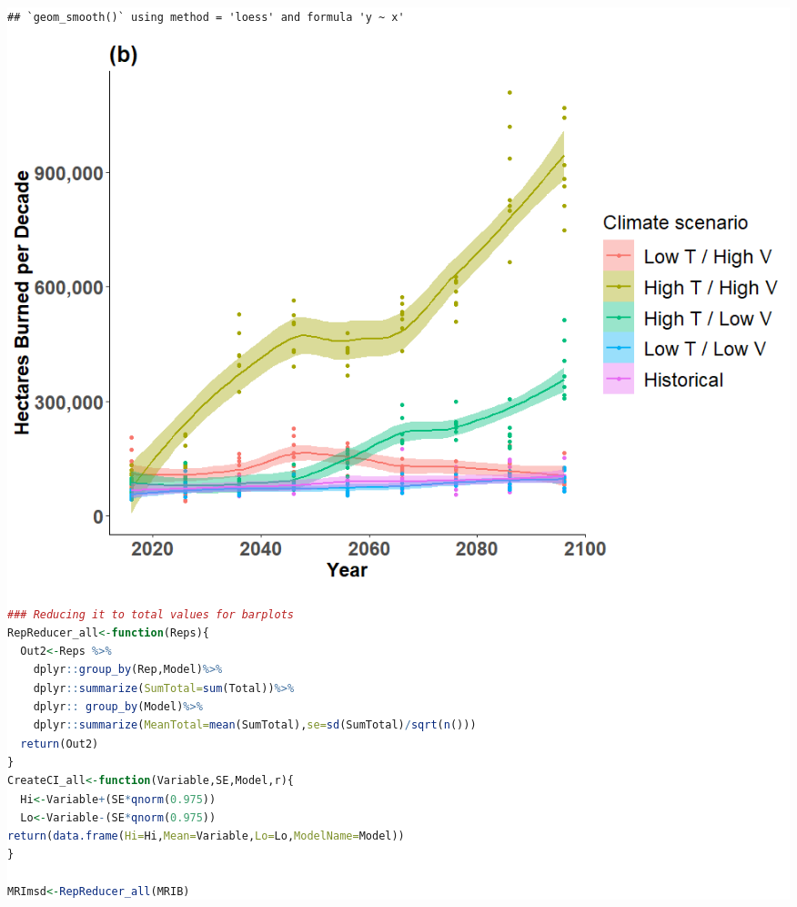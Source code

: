     ## `geom_smooth()` using method = 'loess' and formula 'y ~ x'

![](Post_run_analysis_Submission_files/figure-gfm/unnamed-chunk-6-1.png)

``` r
### Reducing it to total values for barplots
RepReducer_all<-function(Reps){
  Out2<-Reps %>%
    dplyr::group_by(Rep,Model)%>%
    dplyr::summarize(SumTotal=sum(Total))%>%
    dplyr:: group_by(Model)%>%
    dplyr::summarize(MeanTotal=mean(SumTotal),se=sd(SumTotal)/sqrt(n()))
  return(Out2)
}
CreateCI_all<-function(Variable,SE,Model,r){
  Hi<-Variable+(SE*qnorm(0.975))
  Lo<-Variable-(SE*qnorm(0.975))  
return(data.frame(Hi=Hi,Mean=Variable,Lo=Lo,ModelName=Model))  
}

MRImsd<-RepReducer_all(MRIB)
```

